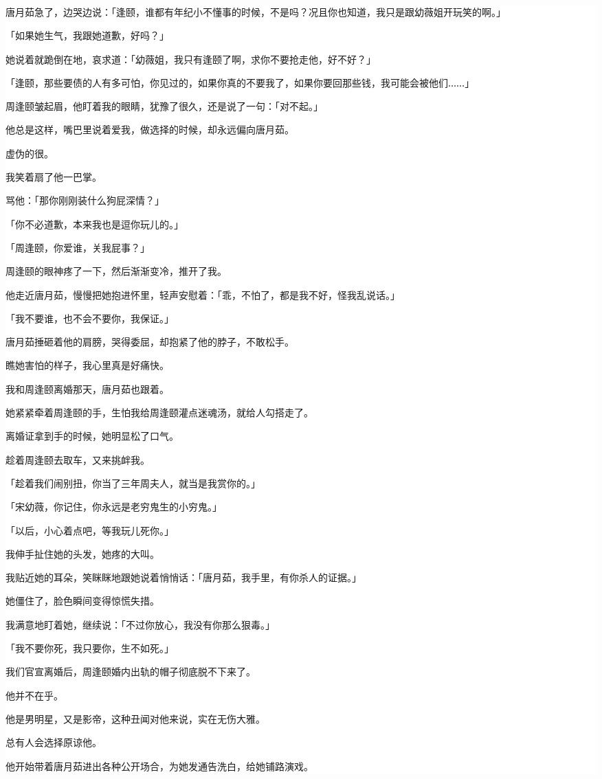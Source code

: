 唐月茹急了，边哭边说：「逢颐，谁都有年纪小不懂事的时候，不是吗？况且你也知道，我只是跟幼薇姐开玩笑的啊。」

「如果她⽣气，我跟她道歉，好吗？」

她说着就跪倒在地，哀求道：「幼薇姐，我只有逢颐了啊，求你不要抢走他，好不好？」

「逢颐，那些要债的⼈有多可怕，你见过的，如果你真的不要我了，如果你要回那些钱，我可能会被他们……」

周逢颐皱起眉，他盯着我的眼睛，犹豫了很久，还是说了⼀句：「对不起。」

他总是这样，嘴巴里说着爱我，做选择的时候，却永远偏向唐月茹。

虚伪的很。

我笑着扇了他⼀巴掌。

骂他：「那你刚刚装什么狗屁深情？」

「你不必道歉，本来我也是逗你玩儿的。」

「周逢颐，你爱谁，关我屁事？」

周逢颐的眼神疼了⼀下，然后渐渐变冷，推开了我。

他走近唐月茹，慢慢把她抱进怀里，轻声安慰着：「乖，不怕了，都是我不好，怪我乱说话。」

「我不要谁，也不会不要你，我保证。」

唐月茹捶砸着他的肩膀，哭得委屈，却抱紧了他的脖子，不敢松手。

瞧她害怕的样子，我心里真是好痛快。

我和周逢颐离婚那天，唐月茹也跟着。

她紧紧牵着周逢颐的手，⽣怕我给周逢颐灌点迷魂汤，就给⼈勾搭走了。

离婚证拿到手的时候，她明显松了口气。

趁着周逢颐去取车，又来挑衅我。

「趁着我们闹别扭，你当了三年周夫⼈，就当是我赏你的。」

「宋幼薇，你记住，你永远是老穷鬼⽣的小穷鬼。」

「以后，小心着点吧，等我玩儿死你。」

我伸手扯住她的头发，她疼的⼤叫。

我贴近她的耳朵，笑眯眯地跟她说着悄悄话：「唐月茹，我手里，有你杀⼈的证据。」

她僵住了，脸色瞬间变得惊慌失措。

我满意地盯着她，继续说：「不过你放心，我没有你那么狠毒。」

「我不要你死，我只要你，⽣不如死。」

我们官宣离婚后，周逢颐婚内出轨的帽子彻底脱不下来了。

他并不在乎。

他是男明星，又是影帝，这种丑闻对他来说，实在无伤⼤雅。

总有⼈会选择原谅他。

他开始带着唐月茹进出各种公开场合，为她发通告洗白，给她铺路演戏。
